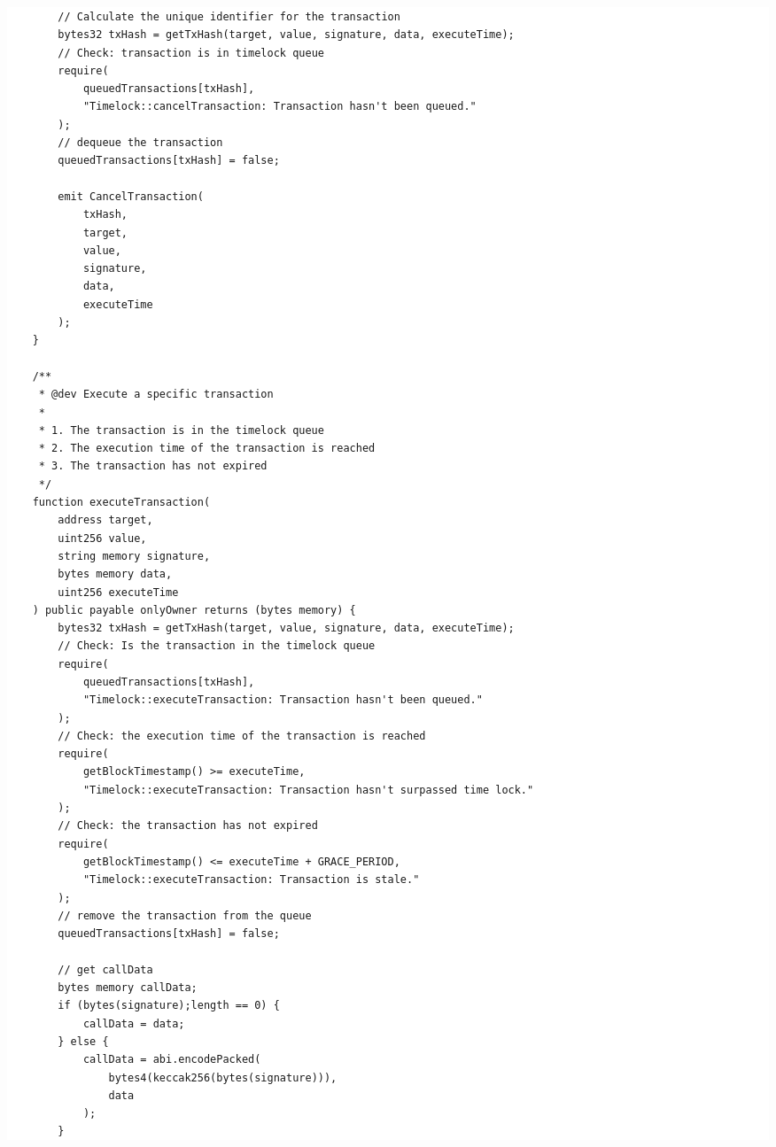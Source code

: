 ```
        // Calculate the unique identifier for the transaction
        bytes32 txHash = getTxHash(target, value, signature, data, executeTime);
        // Check: transaction is in timelock queue
        require(
            queuedTransactions[txHash],
            "Timelock::cancelTransaction: Transaction hasn't been queued."
        );
        // dequeue the transaction
        queuedTransactions[txHash] = false;

        emit CancelTransaction(
            txHash,
            target,
            value,
            signature,
            data,
            executeTime
        );
    }

    /**
     * @dev Execute a specific transaction
     *
     * 1. The transaction is in the timelock queue
     * 2. The execution time of the transaction is reached
     * 3. The transaction has not expired
     */
    function executeTransaction(
        address target,
        uint256 value,
        string memory signature,
        bytes memory data,
        uint256 executeTime
    ) public payable onlyOwner returns (bytes memory) {
        bytes32 txHash = getTxHash(target, value, signature, data, executeTime);
        // Check: Is the transaction in the timelock queue
        require(
            queuedTransactions[txHash],
            "Timelock::executeTransaction: Transaction hasn't been queued."
        );
        // Check: the execution time of the transaction is reached
        require(
            getBlockTimestamp() >= executeTime,
            "Timelock::executeTransaction: Transaction hasn't surpassed time lock."
        );
        // Check: the transaction has not expired
        require(
            getBlockTimestamp() <= executeTime + GRACE_PERIOD,
            "Timelock::executeTransaction: Transaction is stale."
        );
        // remove the transaction from the queue
        queuedTransactions[txHash] = false;

        // get callData
        bytes memory callData;
        if (bytes(signature);length == 0) {
            callData = data;
        } else {
            callData = abi.encodePacked(
                bytes4(keccak256(bytes(signature))),
                data
            );
        }
```